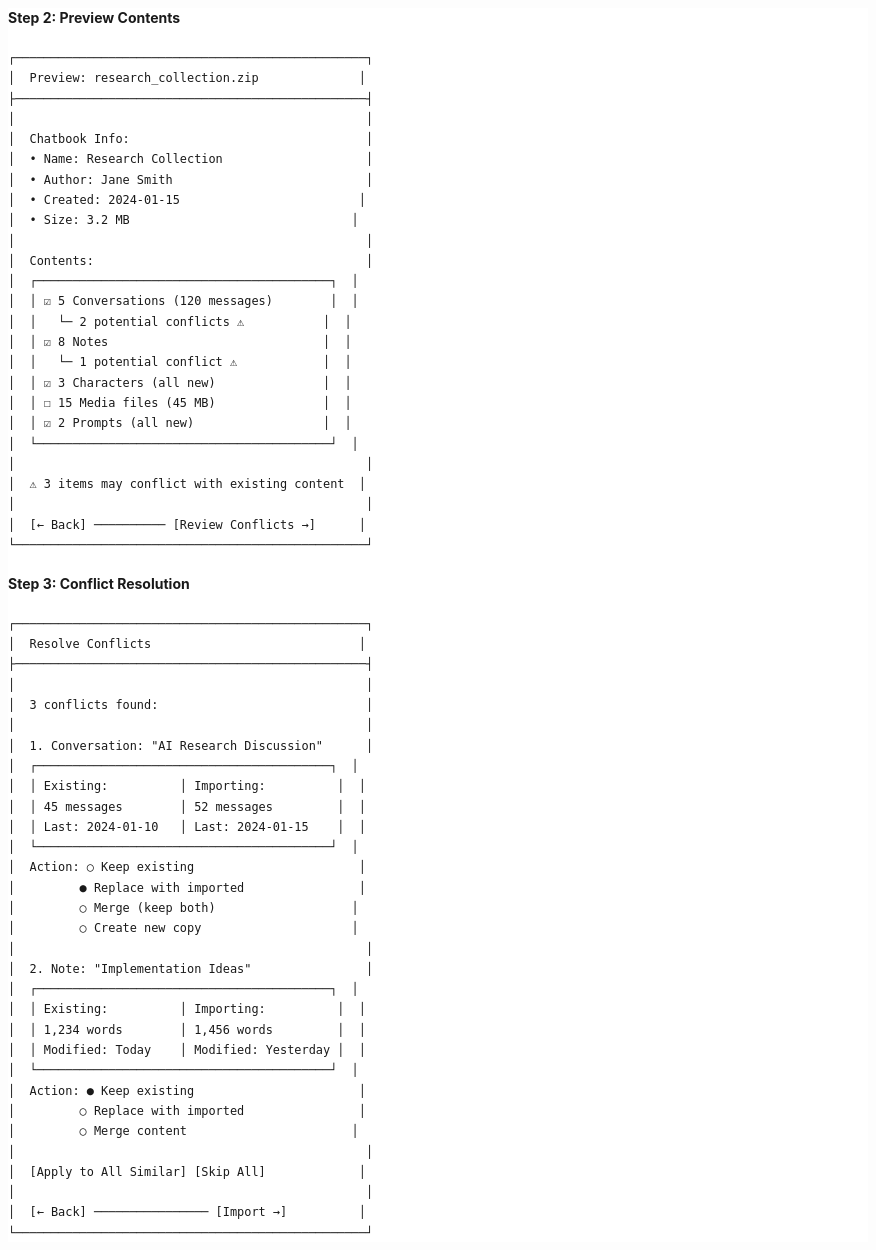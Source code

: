 #### Step 2: Preview Contents
```
┌─────────────────────────────────────────────────┐
│  Preview: research_collection.zip              │
├─────────────────────────────────────────────────┤
│                                                 │
│  Chatbook Info:                                 │
│  • Name: Research Collection                    │
│  • Author: Jane Smith                           │
│  • Created: 2024-01-15                         │
│  • Size: 3.2 MB                               │
│                                                 │
│  Contents:                                      │
│  ┌─────────────────────────────────────────┐  │
│  │ ☑ 5 Conversations (120 messages)        │  │
│  │   └─ 2 potential conflicts ⚠️           │  │
│  │ ☑ 8 Notes                              │  │
│  │   └─ 1 potential conflict ⚠️            │  │
│  │ ☑ 3 Characters (all new)               │  │
│  │ ☐ 15 Media files (45 MB)               │  │
│  │ ☑ 2 Prompts (all new)                  │  │
│  └─────────────────────────────────────────┘  │
│                                                 │
│  ⚠️ 3 items may conflict with existing content  │
│                                                 │
│  [← Back] ────────── [Review Conflicts →]      │
└─────────────────────────────────────────────────┘
```

#### Step 3: Conflict Resolution
```
┌─────────────────────────────────────────────────┐
│  Resolve Conflicts                             │
├─────────────────────────────────────────────────┤
│                                                 │
│  3 conflicts found:                             │
│                                                 │
│  1. Conversation: "AI Research Discussion"      │
│  ┌─────────────────────────────────────────┐  │
│  │ Existing:          │ Importing:          │  │
│  │ 45 messages        │ 52 messages         │  │
│  │ Last: 2024-01-10   │ Last: 2024-01-15    │  │
│  └─────────────────────────────────────────┘  │
│  Action: ○ Keep existing                       │
│         ● Replace with imported                │
│         ○ Merge (keep both)                   │
│         ○ Create new copy                     │
│                                                 │
│  2. Note: "Implementation Ideas"                │
│  ┌─────────────────────────────────────────┐  │
│  │ Existing:          │ Importing:          │  │
│  │ 1,234 words        │ 1,456 words         │  │
│  │ Modified: Today    │ Modified: Yesterday │  │
│  └─────────────────────────────────────────┘  │
│  Action: ● Keep existing                       │
│         ○ Replace with imported                │
│         ○ Merge content                       │
│                                                 │
│  [Apply to All Similar] [Skip All]             │
│                                                 │
│  [← Back] ──────────────── [Import →]          │
└─────────────────────────────────────────────────┘
```
